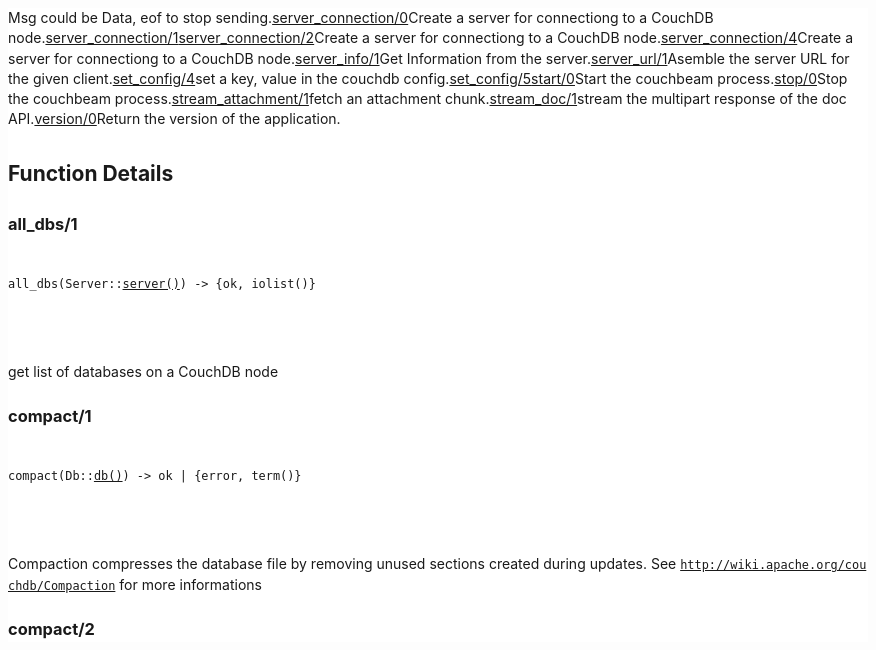 Msg could be Data, eof to stop sending.</td></tr><tr><td valign="top"><a href="#server_connection-0">server_connection/0</a></td><td>Create a server for connectiong to a CouchDB node.</td></tr><tr><td valign="top"><a href="#server_connection-1">server_connection/1</a></td><td></td></tr><tr><td valign="top"><a href="#server_connection-2">server_connection/2</a></td><td>Create a server for connectiong to a CouchDB node.</td></tr><tr><td valign="top"><a href="#server_connection-4">server_connection/4</a></td><td>Create a server for connectiong to a CouchDB node.</td></tr><tr><td valign="top"><a href="#server_info-1">server_info/1</a></td><td>Get Information from the server.</td></tr><tr><td valign="top"><a href="#server_url-1">server_url/1</a></td><td>Asemble the server URL for the given client.</td></tr><tr><td valign="top"><a href="#set_config-4">set_config/4</a></td><td>set a key, value in the couchdb config.</td></tr><tr><td valign="top"><a href="#set_config-5">set_config/5</a></td><td></td></tr><tr><td valign="top"><a href="#start-0">start/0</a></td><td>Start the couchbeam process.</td></tr><tr><td valign="top"><a href="#stop-0">stop/0</a></td><td>Stop the couchbeam process.</td></tr><tr><td valign="top"><a href="#stream_attachment-1">stream_attachment/1</a></td><td>fetch an attachment chunk.</td></tr><tr><td valign="top"><a href="#stream_doc-1">stream_doc/1</a></td><td>stream the multipart response of the doc API.</td></tr><tr><td valign="top"><a href="#version-0">version/0</a></td><td>Return the version of the application.</td></tr></table>


<a name="functions"></a>

## Function Details ##

<a name="all_dbs-1"></a>

### all_dbs/1 ###


<pre><code>
all_dbs(Server::<a href="#type-server">server()</a>) -&gt; {ok, iolist()}
</code></pre>

<br></br>


get list of databases on a CouchDB node
<a name="compact-1"></a>

### compact/1 ###


<pre><code>
compact(Db::<a href="#type-db">db()</a>) -&gt; ok | {error, term()}
</code></pre>

<br></br>


Compaction compresses the database file by removing unused
sections created during updates.
See [`http://wiki.apache.org/couchdb/Compaction`](http://wiki.apache.org/couchdb/Compaction) for more informations
<a name="compact-2"></a>

### compact/2 ###

